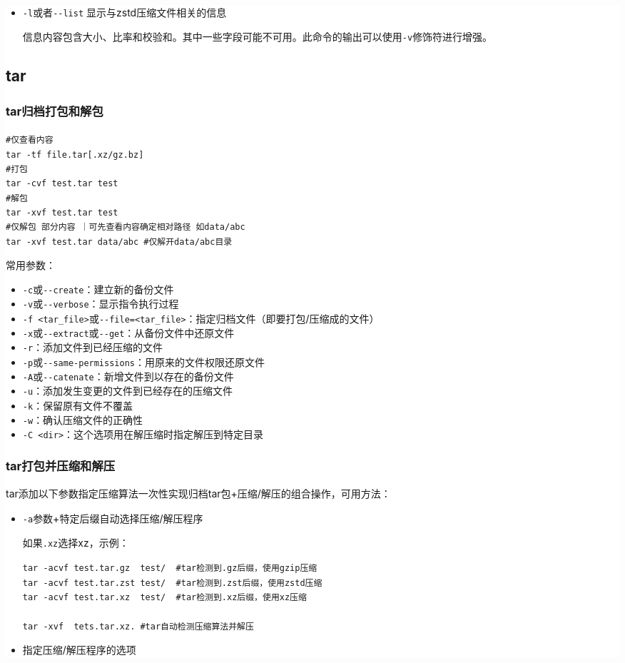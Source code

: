 

- `-l`或者`--list`  显示与zstd压缩文件相关的信息

  信息内容包含大小、比率和校验和。其中一些字段可能不可用。此命令的输出可以使用`-v`修饰符进行增强。



## tar

### tar归档打包和解包

```shell
#仅查看内容
tar -tf file.tar[.xz/gz.bz]
#打包
tar -cvf test.tar test
#解包
tar -xvf test.tar test
#仅解包 部分内容 ｜可先查看内容确定相对路径 如data/abc
tar -xvf test.tar data/abc #仅解开data/abc目录
```

常用参数：

- `-c`或`--create`：建立新的备份文件
- `-v`或`--verbose`：显示指令执行过程
- `-f <tar_file>`或`--file=<tar_file>`：指定归档文件（即要打包/压缩成的文件）
- `-x`或`--extract`或`--get`：从备份文件中还原文件
- `-r`：添加文件到已经压缩的文件
- `-p`或`--same-permissions`：用原来的文件权限还原文件
- `-A`或`--catenate`：新增文件到以存在的备份文件
- `-u`：添加发生变更的文件到已经存在的压缩文件
- `-k`：保留原有文件不覆盖
- `-w`：确认压缩文件的正确性
- `-C <dir>`：这个选项用在解压缩时指定解压到特定目录



### tar打包并压缩和解压

tar添加以下参数指定压缩算法一次性实现归档tar包+压缩/解压的组合操作，可用方法：

- `-a`参数+特定后缀自动选择压缩/解压程序

  如果`.xz`选择xz，示例：

  ```shell
  tar -acvf test.tar.gz  test/  #tar检测到.gz后缀，使用gzip压缩
  tar -acvf test.tar.zst test/  #tar检测到.zst后缀，使用zstd压缩
  tar -acvf test.tar.xz  test/  #tar检测到.xz后缀，使用xz压缩
  
  tar -xvf  tets.tar.xz. #tar自动检测压缩算法并解压
  ```

  

- 指定压缩/解压程序的选项
